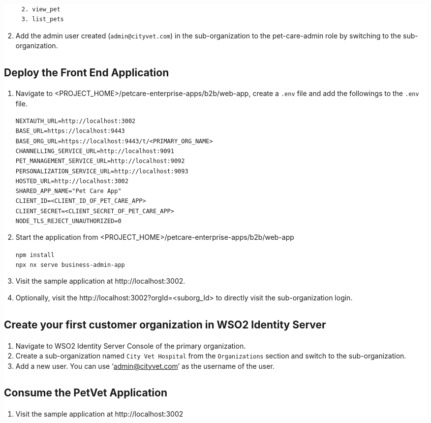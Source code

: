          2. view_pet 
         3. list_pets
2. Add the admin user created (`admin@cityvet.com`) in the sub-organization to the pet-care-admin role by 
   switching to the sub-organization.

## Deploy the Front End Application
1. Navigate to <PROJECT_HOME>/petcare-enterprise-apps/b2b/web-app, create a `.env` 
   file and add the followings to the `.env` file.
   ```dtd
   NEXTAUTH_URL=http://localhost:3002
   BASE_URL=https://localhost:9443
   BASE_ORG_URL=https://localhost:9443/t/<PRIMARY_ORG_NAME>
   CHANNELLING_SERVICE_URL=http://localhost:9091
   PET_MANAGEMENT_SERVICE_URL=http://localhost:9092
   PERSONALIZATION_SERVICE_URL=http://localhost:9093
   HOSTED_URL=http://localhost:3002
   SHARED_APP_NAME="Pet Care App"
   CLIENT_ID=<CLIENT_ID_OF_PET_CARE_APP>
   CLIENT_SECRET=<CLIENT_SECRET_OF_PET_CARE_APP>
   NODE_TLS_REJECT_UNAUTHORIZED=0
   ```
   
2. Start the application from <PROJECT_HOME>/petcare-enterprise-apps/b2b/web-app
    ```dtd
    npm install
    npx nx serve business-admin-app
    ```
   
3. Visit the sample application at http://localhost:3002. 
4. Optionally, visit the http://localhost:3002?orgId=<suborg_Id> to directly visit the sub-organization login.

## Create your first customer organization in WSO2 Identity Server
1. Navigate to WSO2 Identity Server Console of the primary organization.
2. Create a sub-organization named `City Vet Hospital` from the `Organizations` section and switch to the sub-organization.
3. Add a new user. You can use ‘admin@cityvet.com’ as the username of the user.

## Consume the PetVet Application

1. Visit the sample application at http://localhost:3002
